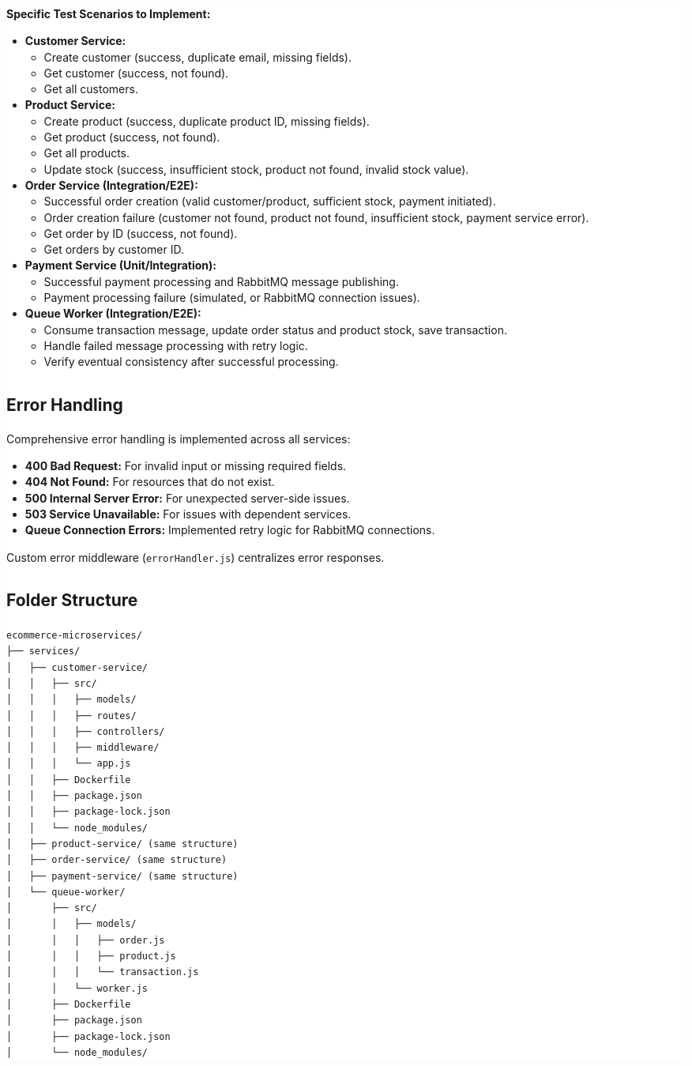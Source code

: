 **Specific Test Scenarios to Implement:**
- **Customer Service:**
  - Create customer (success, duplicate email, missing fields).
  - Get customer (success, not found).
  - Get all customers.
- **Product Service:**
  - Create product (success, duplicate product ID, missing fields).
  - Get product (success, not found).
  - Get all products.
  - Update stock (success, insufficient stock, product not found, invalid stock value).
- **Order Service (Integration/E2E):**
  - Successful order creation (valid customer/product, sufficient stock, payment initiated).
  - Order creation failure (customer not found, product not found, insufficient stock, payment service error).
  - Get order by ID (success, not found).
  - Get orders by customer ID.
- **Payment Service (Unit/Integration):**
  - Successful payment processing and RabbitMQ message publishing.
  - Payment processing failure (simulated, or RabbitMQ connection issues).
- **Queue Worker (Integration/E2E):**
  - Consume transaction message, update order status and product stock, save transaction.
  - Handle failed message processing with retry logic.
  - Verify eventual consistency after successful processing.

## Error Handling
Comprehensive error handling is implemented across all services:
- **400 Bad Request:** For invalid input or missing required fields.
- **404 Not Found:** For resources that do not exist.
- **500 Internal Server Error:** For unexpected server-side issues.
- **503 Service Unavailable:** For issues with dependent services.
- **Queue Connection Errors:** Implemented retry logic for RabbitMQ connections.

Custom error middleware (`errorHandler.js`) centralizes error responses.

## Folder Structure
```
ecommerce-microservices/
├── services/
│   ├── customer-service/
│   │   ├── src/
│   │   │   ├── models/
│   │   │   ├── routes/
│   │   │   ├── controllers/
│   │   │   ├── middleware/
│   │   │   └── app.js
│   │   ├── Dockerfile
│   │   ├── package.json
│   │   ├── package-lock.json
│   │   └── node_modules/
│   ├── product-service/ (same structure)
│   ├── order-service/ (same structure)
│   ├── payment-service/ (same structure)
│   └── queue-worker/
│       ├── src/
│       │   ├── models/
│       │   │   ├── order.js
│       │   │   ├── product.js
│       │   │   └── transaction.js
│       │   └── worker.js
│       ├── Dockerfile
│       ├── package.json
│       ├── package-lock.json
│       └── node_modules/
```